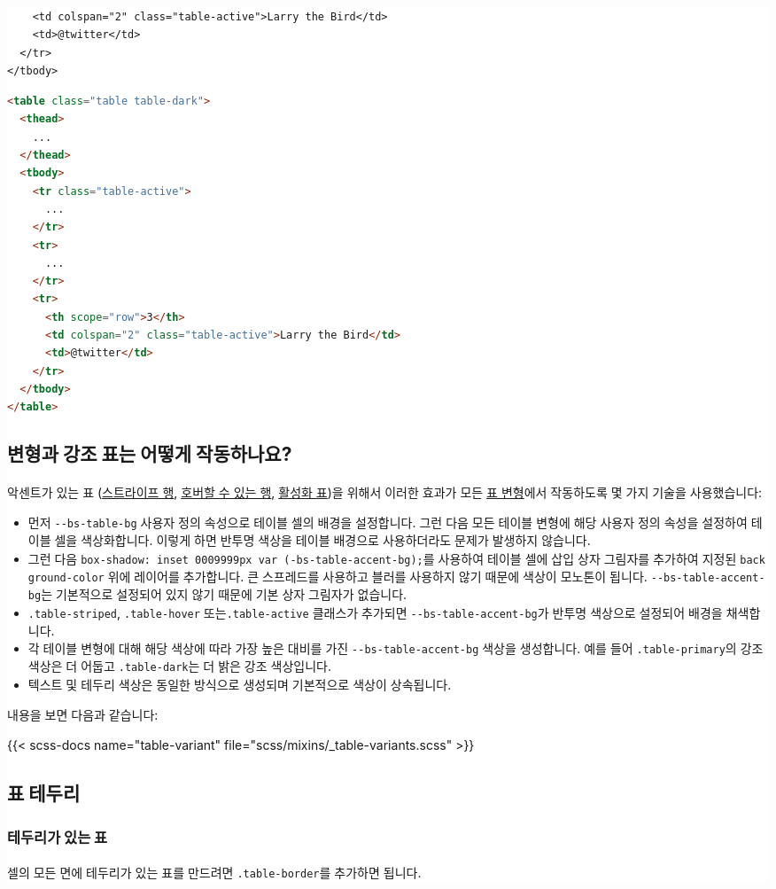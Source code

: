         <td colspan="2" class="table-active">Larry the Bird</td>
        <td>@twitter</td>
      </tr>
    </tbody>
  </table>
</div>

```html
<table class="table table-dark">
  <thead>
    ...
  </thead>
  <tbody>
    <tr class="table-active">
      ...
    </tr>
    <tr>
      ...
    </tr>
    <tr>
      <th scope="row">3</th>
      <td colspan="2" class="table-active">Larry the Bird</td>
      <td>@twitter</td>
    </tr>
  </tbody>
</table>
```

## 변형과 강조 표는 어떻게 작동하나요?

악센트가 있는 표 ([스트라이프 행](#스트라이프-행), [호버할 수 있는 행](#호버할-수-있는-행), [활성화 표](#활성화-표))을 위해서 이러한 효과가 모든 [표 변형](#변형)에서 작동하도록 몇 가지 기술을 사용했습니다:

- 먼저 `--bs-table-bg` 사용자 정의 속성으로 테이블 셀의 배경을 설정합니다. 그런 다음 모든 테이블 변형에 해당 사용자 정의 속성을 설정하여 테이블 셀을 색상화합니다. 이렇게 하면 반투명 색상을 테이블 배경으로 사용하더라도 문제가 발생하지 않습니다.
- 그런 다음 `box-shadow: inset 0009999px var (-bs-table-accent-bg);`를 사용하여 테이블 셀에 삽입 상자 그림자를 추가하여 지정된 `background-color` 위에 레이어를 추가합니다. 큰 스프레드를 사용하고 블러를 사용하지 않기 때문에 색상이 모노톤이 됩니다. `--bs-table-accent-bg`는 기본적으로 설정되어 있지 않기 때문에 기본 상자 그림자가 없습니다.
- `.table-striped`, `.table-hover` 또는`.table-active` 클래스가 추가되면 `--bs-table-accent-bg`가 반투명 색상으로 설정되어 배경을 채색합니다.
- 각 테이블 변형에 대해 해당 색상에 따라 가장 높은 대비를 가진 `--bs-table-accent-bg` 색상을 생성합니다. 예를 들어 `.table-primary`의 강조 색상은 더 어둡고 `.table-dark`는 더 밝은 강조 색상입니다.
- 텍스트 및 테두리 색상은 동일한 방식으로 생성되며 기본적으로 색상이 상속됩니다.

내용을 보면 다음과 같습니다:

{{< scss-docs name="table-variant" file="scss/mixins/_table-variants.scss" >}}

## 표 테두리

### 테두리가 있는 표

셀의 모든 면에 테두리가 있는 표를 만드려면 `.table-border`를 추가하면 됩니다.
